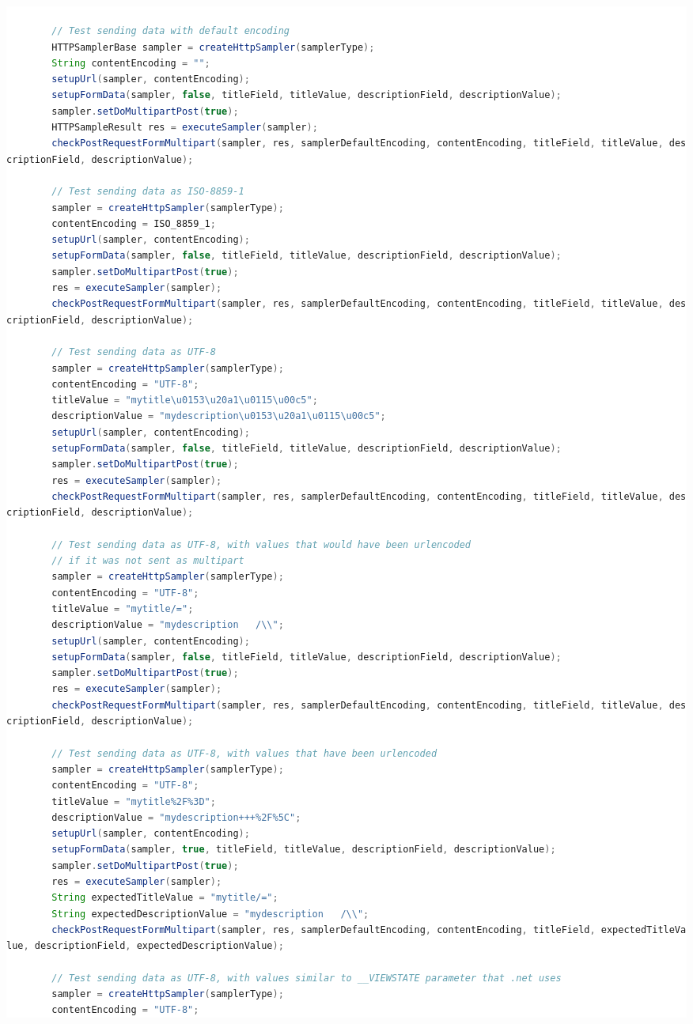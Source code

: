 ```java

        // Test sending data with default encoding
        HTTPSamplerBase sampler = createHttpSampler(samplerType);
        String contentEncoding = "";
        setupUrl(sampler, contentEncoding);
        setupFormData(sampler, false, titleField, titleValue, descriptionField, descriptionValue);
        sampler.setDoMultipartPost(true);
        HTTPSampleResult res = executeSampler(sampler);
        checkPostRequestFormMultipart(sampler, res, samplerDefaultEncoding, contentEncoding, titleField, titleValue, descriptionField, descriptionValue);
        
        // Test sending data as ISO-8859-1
        sampler = createHttpSampler(samplerType);
        contentEncoding = ISO_8859_1;
        setupUrl(sampler, contentEncoding);
        setupFormData(sampler, false, titleField, titleValue, descriptionField, descriptionValue);
        sampler.setDoMultipartPost(true);
        res = executeSampler(sampler);
        checkPostRequestFormMultipart(sampler, res, samplerDefaultEncoding, contentEncoding, titleField, titleValue, descriptionField, descriptionValue);

        // Test sending data as UTF-8
        sampler = createHttpSampler(samplerType);
        contentEncoding = "UTF-8";
        titleValue = "mytitle\u0153\u20a1\u0115\u00c5";
        descriptionValue = "mydescription\u0153\u20a1\u0115\u00c5";
        setupUrl(sampler, contentEncoding);
        setupFormData(sampler, false, titleField, titleValue, descriptionField, descriptionValue);
        sampler.setDoMultipartPost(true);
        res = executeSampler(sampler);
        checkPostRequestFormMultipart(sampler, res, samplerDefaultEncoding, contentEncoding, titleField, titleValue, descriptionField, descriptionValue);
        
        // Test sending data as UTF-8, with values that would have been urlencoded
        // if it was not sent as multipart
        sampler = createHttpSampler(samplerType);
        contentEncoding = "UTF-8";
        titleValue = "mytitle/=";
        descriptionValue = "mydescription   /\\";
        setupUrl(sampler, contentEncoding);
        setupFormData(sampler, false, titleField, titleValue, descriptionField, descriptionValue);
        sampler.setDoMultipartPost(true);
        res = executeSampler(sampler);
        checkPostRequestFormMultipart(sampler, res, samplerDefaultEncoding, contentEncoding, titleField, titleValue, descriptionField, descriptionValue);

        // Test sending data as UTF-8, with values that have been urlencoded
        sampler = createHttpSampler(samplerType);
        contentEncoding = "UTF-8";
        titleValue = "mytitle%2F%3D";
        descriptionValue = "mydescription+++%2F%5C";
        setupUrl(sampler, contentEncoding);
        setupFormData(sampler, true, titleField, titleValue, descriptionField, descriptionValue);
        sampler.setDoMultipartPost(true);
        res = executeSampler(sampler);
        String expectedTitleValue = "mytitle/=";
        String expectedDescriptionValue = "mydescription   /\\";
        checkPostRequestFormMultipart(sampler, res, samplerDefaultEncoding, contentEncoding, titleField, expectedTitleValue, descriptionField, expectedDescriptionValue);

        // Test sending data as UTF-8, with values similar to __VIEWSTATE parameter that .net uses
        sampler = createHttpSampler(samplerType);
        contentEncoding = "UTF-8";
```